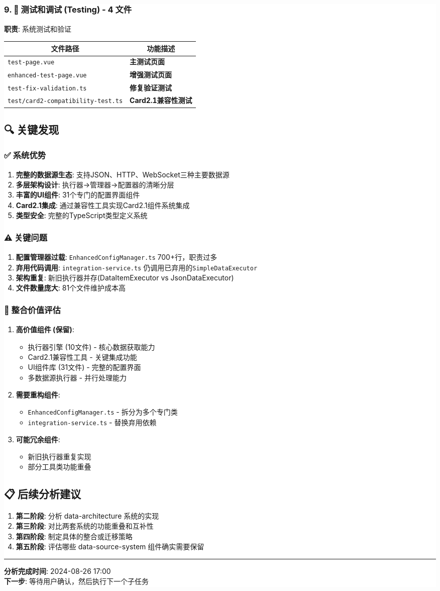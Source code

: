 ### 9. 🧪 测试和调试 (Testing) - 4 文件
**职责**: 系统测试和验证

| 文件路径 | 功能描述 |
|---------|---------|
| `test-page.vue` | **主测试页面** |
| `enhanced-test-page.vue` | **增强测试页面** |
| `test-fix-validation.ts` | **修复验证测试** |
| `test/card2-compatibility-test.ts` | **Card2.1兼容性测试** |

## 🔍 关键发现

### ✅ 系统优势
1. **完整的数据源生态**: 支持JSON、HTTP、WebSocket三种主要数据源
2. **多层架构设计**: 执行器→管理器→配置器的清晰分层
3. **丰富的UI组件**: 31个专门的配置界面组件
4. **Card2.1集成**: 通过兼容性工具实现Card2.1组件系统集成
5. **类型安全**: 完整的TypeScript类型定义系统

### ⚠️ 关键问题
1. **配置管理器过载**: `EnhancedConfigManager.ts` 700+行，职责过多
2. **弃用代码调用**: `integration-service.ts` 仍调用已弃用的`SimpleDataExecutor`
3. **架构重复**: 新旧执行器并存(DataItemExecutor vs JsonDataExecutor)
4. **文件数量庞大**: 81个文件维护成本高

### 🎯 整合价值评估
1. **高价值组件 (保留)**:
   - 执行器引擎 (10文件) - 核心数据获取能力
   - Card2.1兼容性工具 - 关键集成功能
   - UI组件库 (31文件) - 完整的配置界面
   - 多数据源执行器 - 并行处理能力

2. **需要重构组件**:
   - `EnhancedConfigManager.ts` - 拆分为多个专门类
   - `integration-service.ts` - 替换弃用依赖

3. **可能冗余组件**:
   - 新旧执行器重复实现
   - 部分工具类功能重叠

## 📋 后续分析建议

1. **第二阶段**: 分析 data-architecture 系统的实现
2. **第三阶段**: 对比两套系统的功能重叠和互补性
3. **第四阶段**: 制定具体的整合或迁移策略
4. **第五阶段**: 评估哪些 data-source-system 组件确实需要保留

---

**分析完成时间**: 2024-08-26 17:00  
**下一步**: 等待用户确认，然后执行下一个子任务